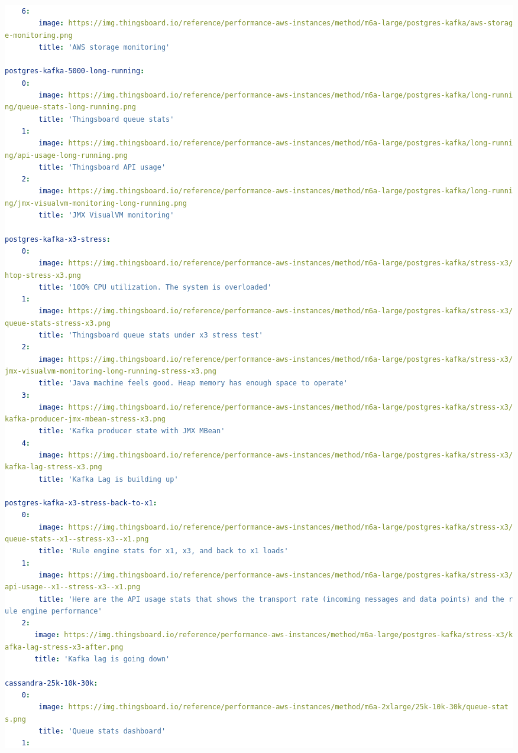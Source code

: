 ```yaml
    6:
        image: https://img.thingsboard.io/reference/performance-aws-instances/method/m6a-large/postgres-kafka/aws-storage-monitoring.png
        title: 'AWS storage monitoring'

postgres-kafka-5000-long-running:
    0:
        image: https://img.thingsboard.io/reference/performance-aws-instances/method/m6a-large/postgres-kafka/long-running/queue-stats-long-running.png  
        title: 'Thingsboard queue stats'
    1:
        image: https://img.thingsboard.io/reference/performance-aws-instances/method/m6a-large/postgres-kafka/long-running/api-usage-long-running.png
        title: 'Thingsboard API usage'
    2:
        image: https://img.thingsboard.io/reference/performance-aws-instances/method/m6a-large/postgres-kafka/long-running/jmx-visualvm-monitoring-long-running.png
        title: 'JMX VisualVM monitoring'

postgres-kafka-x3-stress:
    0:
        image: https://img.thingsboard.io/reference/performance-aws-instances/method/m6a-large/postgres-kafka/stress-x3/htop-stress-x3.png  
        title: '100% CPU utilization. The system is overloaded'
    1:
        image: https://img.thingsboard.io/reference/performance-aws-instances/method/m6a-large/postgres-kafka/stress-x3/queue-stats-stress-x3.png
        title: 'Thingsboard queue stats under x3 stress test'
    2:
        image: https://img.thingsboard.io/reference/performance-aws-instances/method/m6a-large/postgres-kafka/stress-x3/jmx-visualvm-monitoring-long-running-stress-x3.png
        title: 'Java machine feels good. Heap memory has enough space to operate'
    3:
        image: https://img.thingsboard.io/reference/performance-aws-instances/method/m6a-large/postgres-kafka/stress-x3/kafka-producer-jmx-mbean-stress-x3.png
        title: 'Kafka producer state with JMX MBean'
    4:
        image: https://img.thingsboard.io/reference/performance-aws-instances/method/m6a-large/postgres-kafka/stress-x3/kafka-lag-stress-x3.png
        title: 'Kafka Lag is building up'
   
postgres-kafka-x3-stress-back-to-x1:
    0:
        image: https://img.thingsboard.io/reference/performance-aws-instances/method/m6a-large/postgres-kafka/stress-x3/queue-stats--x1--stress-x3--x1.png
        title: 'Rule engine stats for x1, x3, and back to x1 loads'
    1:
        image: https://img.thingsboard.io/reference/performance-aws-instances/method/m6a-large/postgres-kafka/stress-x3/api-usage--x1--stress-x3--x1.png
        title: 'Here are the API usage stats that shows the transport rate (incoming messages and data points) and the rule engine performance'
    2:
       image: https://img.thingsboard.io/reference/performance-aws-instances/method/m6a-large/postgres-kafka/stress-x3/kafka-lag-stress-x3-after.png  
       title: 'Kafka lag is going down'

cassandra-25k-10k-30k:
    0:
        image: https://img.thingsboard.io/reference/performance-aws-instances/method/m6a-2xlarge/25k-10k-30k/queue-stats.png  
        title: 'Queue stats dashboard'
    1:
```